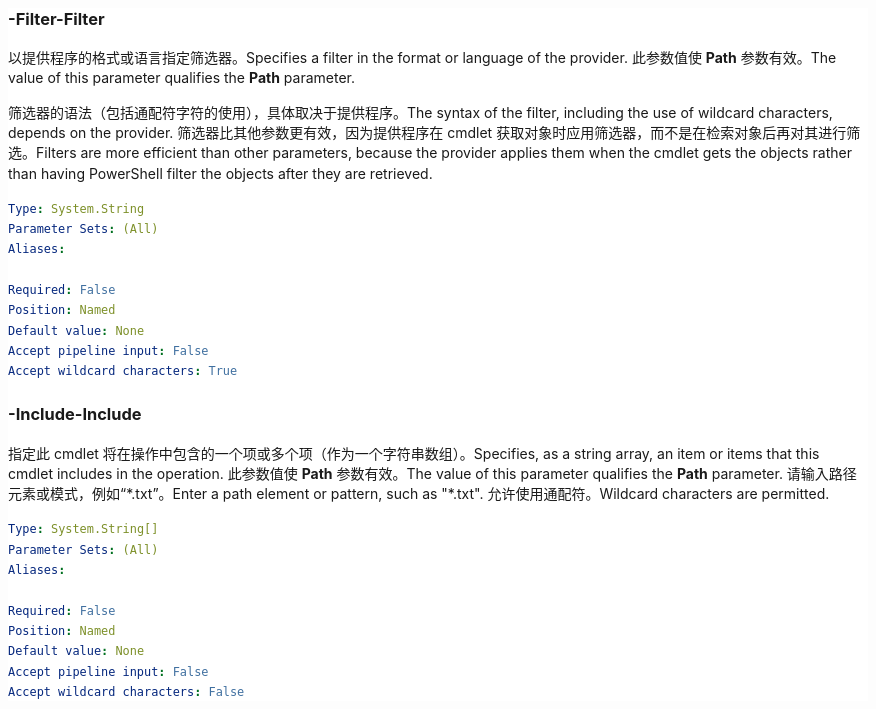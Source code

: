 ### <span data-ttu-id="db1f8-133">-Filter</span><span class="sxs-lookup"><span data-stu-id="db1f8-133">-Filter</span></span>

<span data-ttu-id="db1f8-134">以提供程序的格式或语言指定筛选器。</span><span class="sxs-lookup"><span data-stu-id="db1f8-134">Specifies a filter in the format or language of the provider.</span></span>
<span data-ttu-id="db1f8-135">此参数值使 **Path** 参数有效。</span><span class="sxs-lookup"><span data-stu-id="db1f8-135">The value of this parameter qualifies the **Path** parameter.</span></span>

<span data-ttu-id="db1f8-136">筛选器的语法（包括通配符字符的使用），具体取决于提供程序。</span><span class="sxs-lookup"><span data-stu-id="db1f8-136">The syntax of the filter, including the use of wildcard characters, depends on the provider.</span></span>
<span data-ttu-id="db1f8-137">筛选器比其他参数更有效，因为提供程序在 cmdlet 获取对象时应用筛选器，而不是在检索对象后再对其进行筛选。</span><span class="sxs-lookup"><span data-stu-id="db1f8-137">Filters are more efficient than other parameters, because the provider applies them when the cmdlet gets the objects rather than having PowerShell filter the objects after they are retrieved.</span></span>

```yaml
Type: System.String
Parameter Sets: (All)
Aliases:

Required: False
Position: Named
Default value: None
Accept pipeline input: False
Accept wildcard characters: True
```

### <span data-ttu-id="db1f8-138">-Include</span><span class="sxs-lookup"><span data-stu-id="db1f8-138">-Include</span></span>

<span data-ttu-id="db1f8-139">指定此 cmdlet 将在操作中包含的一个项或多个项（作为一个字符串数组）。</span><span class="sxs-lookup"><span data-stu-id="db1f8-139">Specifies, as a string array, an item or items that this cmdlet includes in the operation.</span></span>
<span data-ttu-id="db1f8-140">此参数值使 **Path** 参数有效。</span><span class="sxs-lookup"><span data-stu-id="db1f8-140">The value of this parameter qualifies the **Path** parameter.</span></span>
<span data-ttu-id="db1f8-141">请输入路径元素或模式，例如“\*.txt”。</span><span class="sxs-lookup"><span data-stu-id="db1f8-141">Enter a path element or pattern, such as "\*.txt".</span></span>
<span data-ttu-id="db1f8-142">允许使用通配符。</span><span class="sxs-lookup"><span data-stu-id="db1f8-142">Wildcard characters are permitted.</span></span>

```yaml
Type: System.String[]
Parameter Sets: (All)
Aliases:

Required: False
Position: Named
Default value: None
Accept pipeline input: False
Accept wildcard characters: False
```
